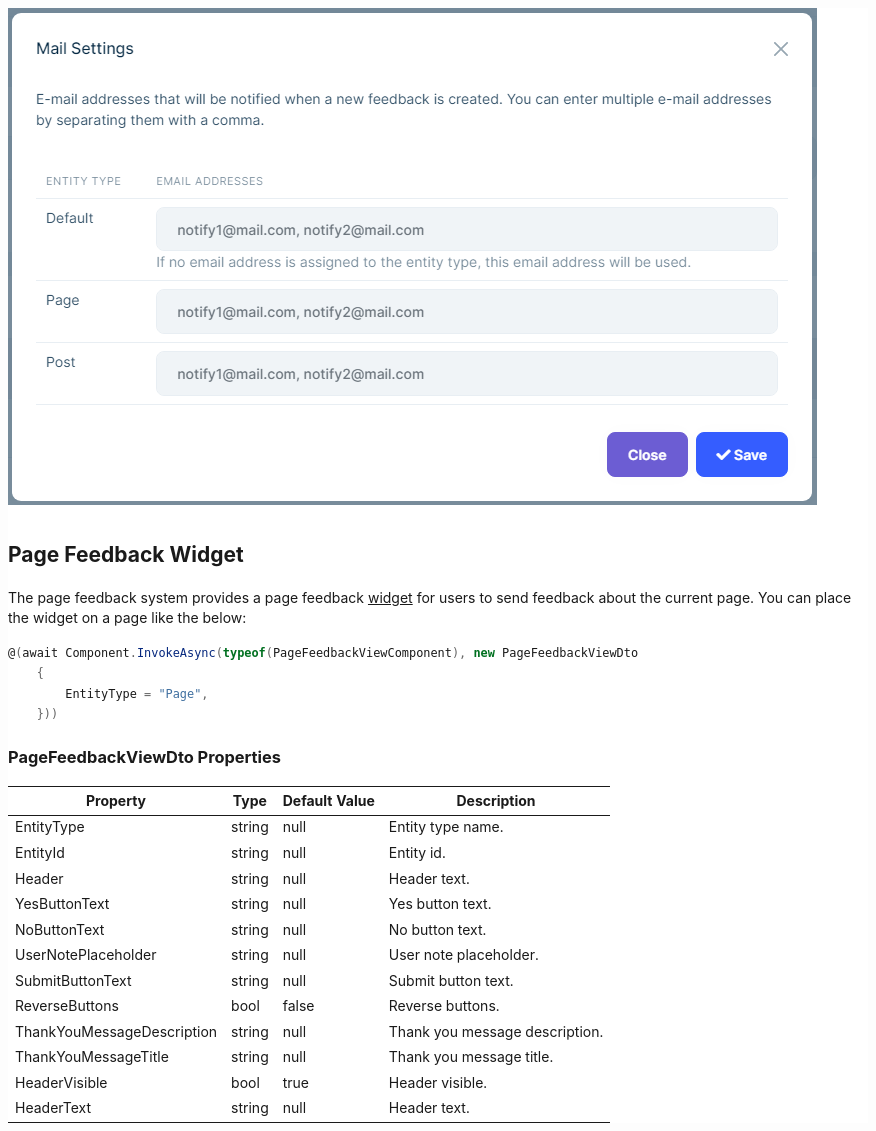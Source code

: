![page-feedback-settings-page](../../images/cmskit-module-page-feedback-settings-page.png)

## Page Feedback Widget

The page feedback system provides a page feedback [widget](https://docs.abp.io/en/abp/latest/UI/AspNetCore/Widgets) for users to send feedback about the current page. You can place the widget on a page like the below:

```csharp
@(await Component.InvokeAsync(typeof(PageFeedbackViewComponent), new PageFeedbackViewDto
    {
        EntityType = "Page",
    }))
```

### PageFeedbackViewDto Properties

| Property | Type | Default Value | Description |
| -------- | ---- | ------------- | ----------- |
| EntityType | string | null | Entity type name. |
| EntityId | string | null | Entity id. |
| Header | string | null | Header text. |
| YesButtonText | string | null | Yes button text. |
| NoButtonText | string | null | No button text. |
| UserNotePlaceholder | string | null | User note placeholder. |
| SubmitButtonText | string | null | Submit button text. |
| ReverseButtons | bool | false | Reverse buttons. |
| ThankYouMessageDescription | string | null | Thank you message description. |
| ThankYouMessageTitle | string | null | Thank you message title. |
| HeaderVisible | bool | true | Header visible. |
| HeaderText | string | null | Header text. |